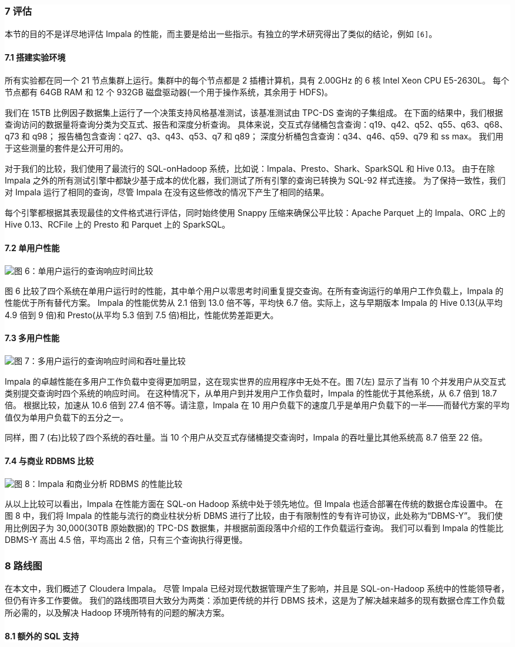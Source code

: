 ### 7 评估

本节的目的不是详尽地评估 Impala 的性能，而主要是给出一些指示。有独立的学术研究得出了类似的结论，例如 `[6]`。

#### 7.1 搭建实验环境

所有实验都在同一个 21 节点集群上运行。集群中的每个节点都是 2 插槽计算机，具有 2.00GHz 的 6 核 Intel Xeon CPU E5-2630L。
每个节点都有 64GB RAM 和 12 个 932GB 磁盘驱动器(一个用于操作系统，其余用于 HDFS)。

我们在 15TB 比例因子数据集上运行了一个决策支持风格基准测试，该基准测试由 TPC-DS 查询的子集组成。
在下面的结果中，我们根据查询访问的数据量将查询分类为交互式、报告和深度分析查询。
具体来说，交互式存储桶包含查询：q19、q42、q52、q55、q63、q68、q73 和 q98； 报告桶包含查询：q27、q3、q43、q53、q7 和 q89； 深度分析桶包含查询：q34、q46、q59、q79 和 ss max。
我们用于这些测量的套件是公开可用的。

对于我们的比较，我们使用了最流行的 SQL-onHadoop 系统，比如说：Impala、Presto、Shark、SparkSQL 和 Hive 0.13。
由于在除 Impala 之外的所有测试引擎中都缺少基于成本的优化器，我们测试了所有引擎的查询已转换为 SQL-92 样式连接。
为了保持一致性，我们对 Impala 运行了相同的查询，尽管 Impala 在没有这些修改的情况下产生了相同的结果。

每个引擎都根据其表现最佳的文件格式进行评估，同时始终使用 Snappy 压缩来确保公平比较：Apache Parquet 上的 Impala、ORC 上的 Hive 0.13、RCFile 上的 Presto 和 Parquet 上的 SparkSQL。

#### 7.2 单用户性能

![图 6：单用户运行的查询响应时间比较](https://s2.loli.net/2022/01/14/cIFmqYJD3jHVUTg.png)

图 6 比较了四个系统在单用户运行时的性能，其中单个用户以零思考时间重复提交查询。在所有查询运行的单用户工作负载上，Impala 的性能优于所有替代方案。
Impala 的性能优势从 2.1 倍到 13.0 倍不等，平均快 6.7 倍。实际上，这与早期版本 Impala 的 Hive 0.13(从平均 4.9 倍到 9 倍)和 Presto(从平均 5.3 倍到 7.5 倍)相比，性能优势差距更大。

#### 7.3 多用户性能

![图 7：多用户运行的查询响应时间和吞吐量比较](https://s2.loli.net/2022/01/14/oSj1XpG9LgsRNzv.png)

Impala 的卓越性能在多用户工作负载中变得更加明显，这在现实世界的应用程序中无处不在。图 7(左) 显示了当有 10 个并发用户从交互式类别提交查询时四个系统的响应时间。
在这种情况下，从单用户到并发用户工作负载时，Impala 的性能优于其他系统，从 6.7 倍到 18.7 倍。
根据比较，加速从 10.6 倍到 27.4 倍不等。请注意，Impala 在 10 用户负载下的速度几乎是单用户负载下的一半——而替代方案的平均值仅为单用户负载下的五分之一。

同样，图 7 (右)比较了四个系统的吞吐量。当 10 个用户从交互式存储桶提交查询时，Impala 的吞吐量比其他系统高 8.7 倍至 22 倍。

#### 7.4 与商业 RDBMS 比较

![图 8：Impala 和商业分析 RDBMS 的性能比较](https://s2.loli.net/2022/01/14/1kcdpSqQTXILFHr.png)

从以上比较可以看出，Impala 在性能方面在 SQL-on Hadoop 系统中处于领先地位。但 Impala 也适合部署在传统的数据仓库设置中。
在图 8 中，我们将 Impala 的性能与流行的商业柱状分析 DBMS 进行了比较，由于有限制性的专有许可协议，此处称为“DBMS-Y”。
我们使用比例因子为 30,000(30TB 原始数据)的 TPC-DS 数据集，并根据前面段落中介绍的工作负载运行查询。
我们可以看到 Impala 的性能比 DBMS-Y 高出 4.5 倍，平均高出 2 倍，只有三个查询执行得更慢。

### 8 路线图

在本文中，我们概述了 Cloudera Impala。 尽管 Impala 已经对现代数据管理产生了影响，并且是 SQL-on-Hadoop 系统中的性能领导者，但仍有许多工作要做。
我们的路线图项目大致分为两类：添加更传统的并行 DBMS 技术，这是为了解决越来越多的现有数据仓库工作负载所必需的，以及解决 Hadoop 环境所特有的问题的解决方案。

#### 8.1 额外的 SQL 支持
